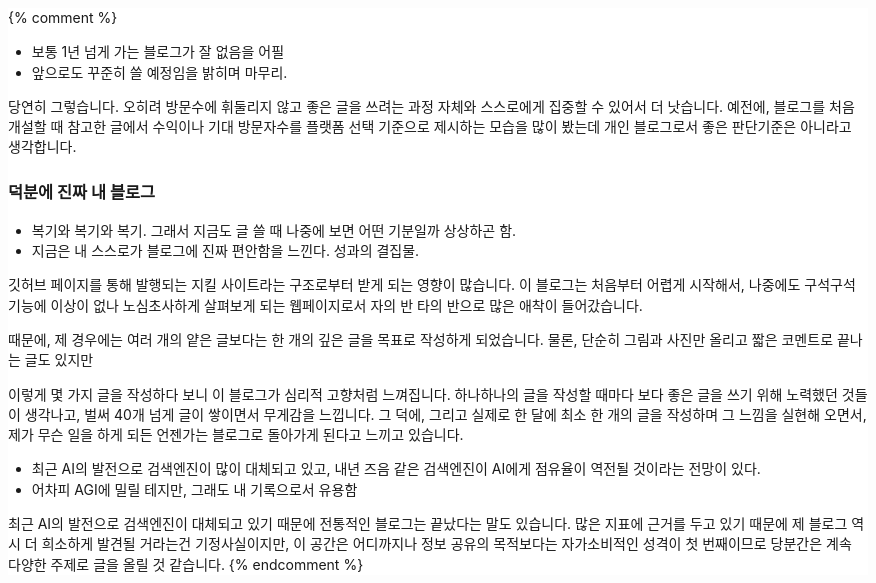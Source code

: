 {% comment %}
- 보통 1년 넘게 가는 블로그가 잘 없음을 어필
- 앞으로도 꾸준히 쓸 예정임을 밝히며 마무리.

당연히 그렇습니다. 오히려 방문수에 휘둘리지 않고 좋은 글을 쓰려는 과정 자체와 스스로에게 집중할 수 있어서 더 낫습니다. 예전에, 블로그를 처음 개설할 때 참고한 글에서 수익이나 기대 방문자수를 플랫폼 선택 기준으로 제시하는 모습을 많이 봤는데 개인 블로그로서 좋은 판단기준은 아니라고 생각합니다.

### **덕분에 진짜 내 블로그**

- 복기와 복기와 복기. 그래서 지금도 글 쓸 때 나중에 보면 어떤 기분일까 상상하곤 함.
- 지금은 내 스스로가 블로그에 진짜 편안함을 느낀다. 성과의 결집물.

깃허브 페이지를 통해 발행되는 지킬 사이트라는 구조로부터 받게 되는 영향이 많습니다. 이 블로그는 처음부터 어렵게 시작해서, 나중에도 구석구석 기능에 이상이 없나 노심초사하게 살펴보게 되는 웹페이지로서 자의 반 타의 반으로 많은 애착이 들어갔습니다.

때문에, 제 경우에는 여러 개의 얕은 글보다는 한 개의 깊은 글을 목표로 작성하게 되었습니다. 물론, 단순히 그림과 사진만 올리고 짧은 코멘트로 끝나는 글도 있지만 

이렇게 몇 가지 글을 작성하다 보니 이 블로그가 심리적 고향처럼 느껴집니다. 하나하나의 글을 작성할 때마다 보다 좋은 글을 쓰기 위해 노력했던 것들이 생각나고, 벌써 40개 넘게 글이 쌓이면서 무게감을 느낍니다. 그 덕에, 그리고 실제로 한 달에 최소 한 개의 글을 작성하며 그 느낌을 실현해 오면서, 제가 무슨 일을 하게 되든 언젠가는 블로그로 돌아가게 된다고 느끼고 있습니다.

- 최근 AI의 발전으로 검색엔진이 많이 대체되고 있고, 내년 즈음 같은 검색엔진이 AI에게 점유율이 역전될 것이라는 전망이 있다.
- 어차피 AGI에 밀릴 테지만, 그래도 내 기록으로서 유용함

최근 AI의 발전으로 검색엔진이 대체되고 있기 때문에 전통적인 블로그는 끝났다는 말도 있습니다. 많은 지표에 근거를 두고 있기 때문에 제 블로그 역시 더 희소하게 발견될 거라는건 기정사실이지만, 이 공간은 어디까지나 정보 공유의 목적보다는 자가소비적인 성격이 첫 번째이므로 당분간은 계속 다양한 주제로 글을 올릴 것 같습니다.
{% endcomment %}